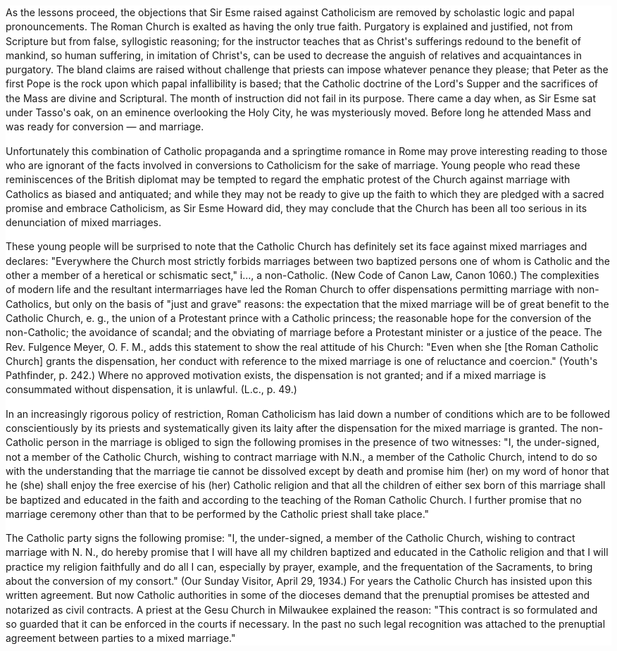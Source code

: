As the lessons proceed, the objections that Sir Esme raised against Catholicism are removed by scholastic logic and papal pronouncements. The Roman Church is exalted as having the only true faith. Purgatory is explained and justified, not from Scripture but from false, syllogistic reasoning; for the instructor teaches that as Christ's sufferings redound to the benefit of mankind, so human suffering, in imitation of Christ's, can be used to decrease the anguish of relatives and acquaintances in purgatory. The bland claims are raised without challenge that priests can impose whatever penance they please; that Peter as the first Pope is the rock upon which papal infallibility is based; that the Catholic doctrine of the Lord's Supper and the sacrifices of the Mass are divine and Scriptural. The month of instruction did not fail in its purpose. There came a day when, as Sir Esme sat under Tasso's oak, on an eminence overlooking the Holy City, he was mysteriously moved. Before long he attended Mass and was ready for conversion — and marriage.

Unfortunately this combination of Catholic propaganda and a springtime romance in Rome may prove interesting reading to those who are ignorant of the facts involved in conversions to Catholicism for the sake of marriage. Young people who read these reminiscences of the British diplomat may be tempted to regard the emphatic protest of the Church against marriage with Catholics as biased and antiquated; and while they may not be ready to give up the faith to which they are pledged with a sacred promise and embrace Catholicism, as Sir Esme Howard did, they may conclude that the Church has been all too serious in its denunciation of mixed marriages.

These young people will be surprised to note that the Catholic Church has definitely set its face against mixed marriages and declares: "Everywhere the Church most strictly forbids marriages between two baptized persons one of whom is Catholic and the other a member of a heretical or schismatic sect," i..., a non-Catholic. (New Code of Canon Law, Canon 1060.) The complexities of modern life and the resultant intermarriages have led the Roman Church to offer dispensations permitting marriage with non-Catholics, but only on the basis of "just and grave" reasons: the expectation that the mixed marriage will be of great benefit to the Catholic Church, e. g., the union of a Protestant prince with a Catholic princess; the reasonable hope for the conversion of the non-Catholic; the avoidance of scandal; and the obviating of marriage before a Protestant minister or a justice of the peace. The Rev. Fulgence Meyer, O. F. M., adds this statement to show the real attitude of his Church: "Even when she [the Roman Catholic Church] grants the dispensation, her conduct with reference to the mixed marriage is one of reluctance and coercion." (Youth's Pathfinder, p. 242.) Where no approved motivation exists, the dispensation is not granted; and if a mixed marriage is consummated without dispensation, it is unlawful. (L.c., p. 49.)

In an increasingly rigorous policy of restriction, Roman Catholicism has laid down a number of conditions which are to be followed conscientiously by its priests and systematically given its laity after the dispensation for the mixed marriage is granted. The non-Catholic person in the marriage is obliged to sign the following promises in the presence of two witnesses: "I, the under-signed, not a member of the Catholic Church, wishing to contract marriage with N.N., a member of the Catholic Church, intend to do so with the understanding that the marriage tie cannot be dissolved except by death and promise him (her) on my word of honor that he (she) shall enjoy the free exercise of his (her) Catholic religion and that all the children of either sex born of this marriage shall be baptized and educated in the faith and according to the teaching of the Roman Catholic Church. I further promise that no marriage ceremony other than that to be performed by the Catholic priest shall take place."

The Catholic party signs the following promise: "I, the under-signed, a member of the Catholic Church, wishing to contract marriage with N. N., do hereby promise that I will have all my children baptized and educated in the Catholic religion and that I will practice my religion faithfully and do all I can, especially by prayer, example, and the frequentation of the Sacraments, to bring about the conversion of my consort." (Our Sunday Visitor, April 29, 1934.) For years the Catholic Church has insisted upon this written agreement. But now Catholic authorities in some of the dioceses demand that the prenuptial promises be attested and notarized as civil contracts. A priest at the Gesu Church in Milwaukee explained the reason: "This contract is so formulated and so guarded that it can be enforced in the courts if necessary. In the past no such legal recognition was attached to the prenuptial agreement between parties to a mixed marriage."
